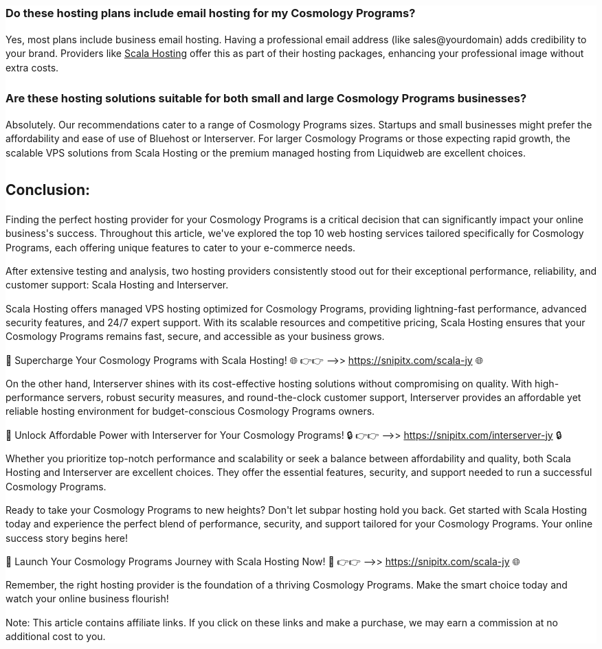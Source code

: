 ### Do these hosting plans include email hosting for my Cosmology Programs? 
Yes, most plans include business email hosting. Having a professional email address (like sales@yourdomain) adds credibility to your brand. Providers like [Scala Hosting](https://snipitx.com/scala-jy) offer this as part of their hosting packages, enhancing your professional image without extra costs.

### Are these hosting solutions suitable for both small and large Cosmology Programs businesses? 
Absolutely. Our recommendations cater to a range of Cosmology Programs sizes. Startups and small businesses might prefer the affordability and ease of use of Bluehost or Interserver. For larger Cosmology Programs or those expecting rapid growth, the scalable VPS solutions from Scala Hosting or the premium managed hosting from Liquidweb are excellent choices.

## Conclusion:

Finding the perfect hosting provider for your Cosmology Programs is a critical decision that can significantly impact your online business's success. Throughout this article, we've explored the top 10 web hosting services tailored specifically for Cosmology Programs, each offering unique features to cater to your e-commerce needs.

After extensive testing and analysis, two hosting providers consistently stood out for their exceptional performance, reliability, and customer support: Scala Hosting and Interserver.

Scala Hosting offers managed VPS hosting optimized for Cosmology Programs, providing lightning-fast performance, advanced security features, and 24/7 expert support. With its scalable resources and competitive pricing, Scala Hosting ensures that your Cosmology Programs remains fast, secure, and accessible as your business grows.

🚀 Supercharge Your Cosmology Programs with Scala Hosting! 🌐
👉👉 -->> https://snipitx.com/scala-jy 🌐

On the other hand, Interserver shines with its cost-effective hosting solutions without compromising on quality. With high-performance servers, robust security measures, and round-the-clock customer support, Interserver provides an affordable yet reliable hosting environment for budget-conscious Cosmology Programs owners.

💸 Unlock Affordable Power with Interserver for Your Cosmology Programs! 🔒
👉👉 -->> https://snipitx.com/interserver-jy 🔒

Whether you prioritize top-notch performance and scalability or seek a balance between affordability and quality, both Scala Hosting and Interserver are excellent choices. They offer the essential features, security, and support needed to run a successful Cosmology Programs.

Ready to take your Cosmology Programs to new heights? Don't let subpar hosting hold you back. Get started with Scala Hosting today and experience the perfect blend of performance, security, and support tailored for your Cosmology Programs. Your online success story begins here!

🚀 Launch Your Cosmology Programs Journey with Scala Hosting Now! 🌟
👉👉 -->> https://snipitx.com/scala-jy 🌐

Remember, the right hosting provider is the foundation of a thriving Cosmology Programs. Make the smart choice today and watch your online business flourish!

Note: This article contains affiliate links. If you click on these links and make a purchase, we may earn a commission at no additional cost to you.